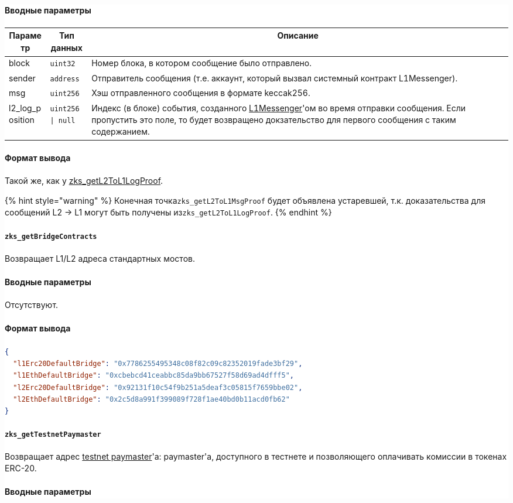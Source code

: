 #### Вводные параметры <a href="#input-parameters-4" id="input-parameters-4"></a>

| Параметр          | Тип данных        | Описание                                                                                                                                                                                                    |
| ----------------- | ----------------- | ----------------------------------------------------------------------------------------------------------------------------------------------------------------------------------------------------------- |
| block             | `uint32`          | Номер блока, в котором сообщение было отправлено.                                                                                                                                                           |
| sender            | `address`         | Отправитель сообщения (т.е. аккаунт, который вызвал системный контракт L1Messenger).                                                                                                                        |
| msg               | `uint256`         | Хэш отправленного сообщения в формате keccak256.                                                                                                                                                            |
| l2\_log\_position | `uint256 \| null` | Индекс (в блоке) события, созданного [L1Messenger](broken-reference)'ом во время отправки сообщения. Если пропустить это поле, то будет возвращено докзательство для первого сообщения с таким содержанием. |

#### Формат вывода <a href="#output-format-4" id="output-format-4"></a>

Такой же, как у [zks\_getL2ToL1LogProof](web3-api.md#zks-getl2tol1logproof).

{% hint style="warning" %}
Конечная точка`zks_getL2ToL1MsgProof` будет объявлена устаревшей, т.к. доказательства для сообщений L2 -> L1 могут быть получены из`zks_getL2ToL1LogProof`.
{% endhint %}

#### `zks_getBridgeContracts` <a href="#zks-getbridgecontracts" id="zks-getbridgecontracts"></a>

Возвращает L1/L2 адреса стандартных мостов.

#### Вводные параметры <a href="#input-parameters-5" id="input-parameters-5"></a>

Отсутствуют.

#### Формат вывода <a href="#output-format-5" id="output-format-5"></a>

```json
{
  "l1Erc20DefaultBridge": "0x7786255495348c08f82c09c82352019fade3bf29",
  "l1EthDefaultBridge": "0xcbebcd41ceabbc85da9bb67527f58d69ad4dfff5",
  "l2Erc20DefaultBridge": "0x92131f10c54f9b251a5deaf3c05815f7659bbe02",
  "l2EthDefaultBridge": "0x2c5d8a991f399089f728f1ae40bd0b11acd0fb62"
}
```

#### `zks_getTestnetPaymaster` <a href="#zks-gettestnetpaymaster" id="zks-gettestnetpaymaster"></a>

Возвращает адрес [testnet paymaster](../ponimanie-zksync/podderzhka-abstrakcii-akkaunta-aa/#testnet-paymaster)'a: paymaster'a, доступного в тестнете и позволяющего оплачивать комиссии в токенах ERC-20.

#### Вводные параметры <a href="#input-parameters-6" id="input-parameters-6"></a>
